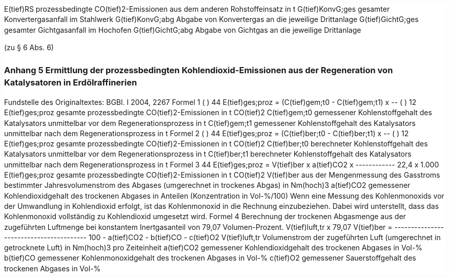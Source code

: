 E(tief)RS          prozessbedingte CO(tief)2-Emissionen aus dem anderen
Rohstoffeinsatz in t
G(tief)KonvG;ges   gesamter Konvertergasanfall im Stahlwerk
G(tief)KonvG;abg  Abgabe von Konvertergas an die jeweilige Drittanlage
G(tief)GichtG;ges  gesamter Gichtgasanfall im Hochofen
G(tief)GichtG;abg  Abgabe von Gichtgas an die jeweilige Drittanlage

(zu § 6 Abs. 6)

### Anhang 5 Ermittlung der prozessbedingten Kohlendioxid-Emissionen aus der Regeneration von Katalysatoren in Erdölraffinerien

Fundstelle des Originaltextes: BGBl. I 2004, 2267
Formel 1
(                             )   44
E(tief)ges;proz = (C(tief)gem;t0 - C(tief)gem;t1) x --
(                             )   12
E(tief)ges;proz  gesamte prozessbedingte CO(tief)2-Emissionen in t CO(tief)2
C(tief)gem;t0    gemessener Kohlenstoffgehalt des Katalysators unmittelbar vor
dem Regenerationsprozess in t
C(tief)gem;t1    gemessener Kohlenstoffgehalt des Katalysators unmittelbar nach
dem Regenerationsprozess in t
Formel 2
(                             )   44
E(tief)ges;proz = (C(tief)ber;t0 - C(tief)ber;t1) x --
(                             )   12
E(tief)ges;proz  gesamte prozessbedingte CO(tief)2-Emissionen in t CO(tief)2
C(tief)ber;t0    berechneter Kohlenstoffgehalt des Katalysators unmittelbar vor
dem Regenerationsprozess in t
C(tief)ber;t1    berechneter Kohlenstoffgehalt des Katalysators unmittelbar
nach dem Regenerationsprozess in t
Formel 3
44
E(tief)ges;proz = V(tief)ber x a(tief)CO2 x ------------
22,4 x 1.000
E(tief)ges;proz  gesamte prozessbedingte CO(tief)2-Emissionen in t CO(tief)2
V(tief)ber       aus der Mengenmessung des Gasstroms bestimmter
Jahresvolumenstrom des Abgases (umgerechnet in trockenes
Abgas) in Nm(hoch)3
a(tief)CO2       gemessener Kohlendioxidgehalt des trockenen Abgases
in Anteilen (Konzentration in Vol-%/100)
Wenn eine Messung des Kohlenmonoxids vor der Umwandlung in Kohlendioxid
erfolgt, ist das Kohlenmonoxid in die Rechnung einzubeziehen. Dabei
wird unterstellt, dass das Kohlenmonoxid vollständig zu Kohlendioxid
umgesetzt wird.
Formel 4
Berechnung der trockenen Abgasmenge aus der zugeführten Luftmenge bei
konstantem Inertgasanteil von 79,07 Volumen-Prozent.
V(tief)luft,tr x 79,07
V(tief)ber = ----------------------------------------
100 - a(tief)CO2 - b(tief)CO - c(tief)O2
V(tief)luft,tr  Volumenstrom der zugeführten Luft (umgerechnet in
getrocknete Luft) in Nm(hoch)3 pro Zeiteinheit
a(tief)CO2      gemessener Kohlendioxidgehalt des trockenen Abgases in Vol-%
b(tief)CO       gemessener Kohlenmonoxidgehalt des trockenen Abgases in Vol-%
c(tief)O2       gemessener Sauerstoffgehalt des trockenen Abgases in Vol-%
